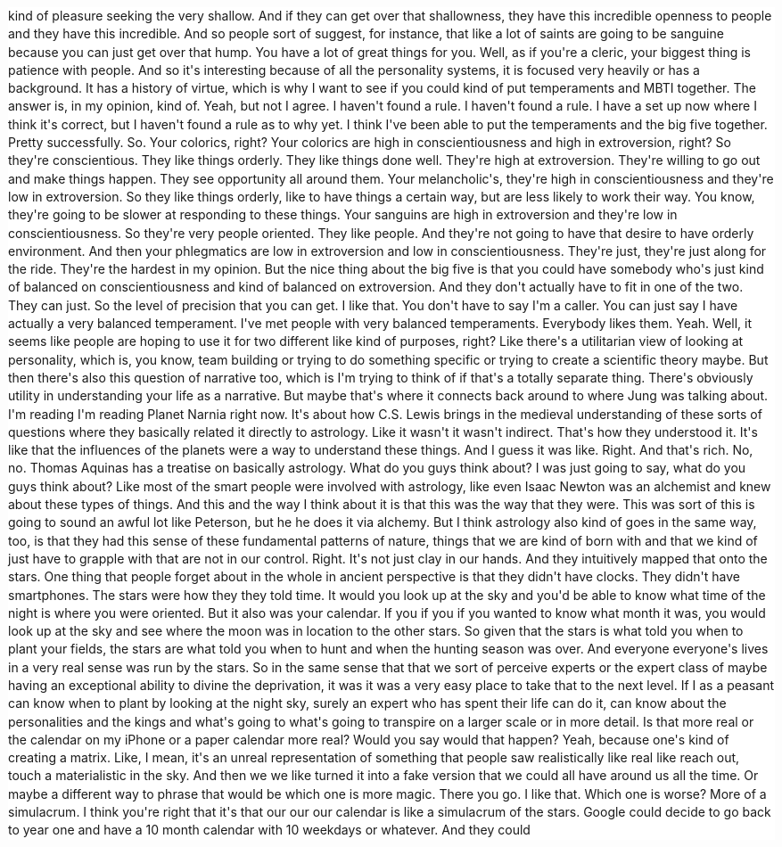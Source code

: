 kind of pleasure seeking the very shallow. And if they can get over that shallowness, they have this incredible openness to people and they have this incredible. And so people sort of suggest, for instance, that like a lot of saints are going to be sanguine because you can just get over that hump. You have a lot of great things for you. Well, as if you're a cleric, your biggest thing is patience with people. And so it's interesting because of all the personality systems, it is focused very heavily or has a background. It has a history of virtue, which is why I want to see if you could kind of put temperaments and MBTI together. The answer is, in my opinion, kind of. Yeah, but not I agree. I haven't found a rule. I haven't found a rule. I have a set up now where I think it's correct, but I haven't found a rule as to why yet. I think I've been able to put the temperaments and the big five together. Pretty successfully. So. Your colorics, right? Your colorics are high in conscientiousness and high in extroversion, right? So they're conscientious. They like things orderly. They like things done well. They're high at extroversion. They're willing to go out and make things happen. They see opportunity all around them. Your melancholic's, they're high in conscientiousness and they're low in extroversion. So they like things orderly, like to have things a certain way, but are less likely to work their way. You know, they're going to be slower at responding to these things. Your sanguins are high in extroversion and they're low in conscientiousness. So they're very people oriented. They like people. And they're not going to have that desire to have orderly environment. And then your phlegmatics are low in extroversion and low in conscientiousness. They're just, they're just along for the ride. They're the hardest in my opinion. But the nice thing about the big five is that you could have somebody who's just kind of balanced on conscientiousness and kind of balanced on extroversion. And they don't actually have to fit in one of the two. They can just. So the level of precision that you can get. I like that. You don't have to say I'm a caller. You can just say I have actually a very balanced temperament. I've met people with very balanced temperaments. Everybody likes them. Yeah. Well, it seems like people are hoping to use it for two different like kind of purposes, right? Like there's a utilitarian view of looking at personality, which is, you know, team building or trying to do something specific or trying to create a scientific theory maybe. But then there's also this question of narrative too, which is I'm trying to think of if that's a totally separate thing. There's obviously utility in understanding your life as a narrative. But maybe that's where it connects back around to where Jung was talking about. I'm reading I'm reading Planet Narnia right now. It's about how C.S. Lewis brings in the medieval understanding of these sorts of questions where they basically related it directly to astrology. Like it wasn't it wasn't indirect. That's how they understood it. It's like that the influences of the planets were a way to understand these things. And I guess it was like. Right. And that's rich. No, no. Thomas Aquinas has a treatise on basically astrology. What do you guys think about? I was just going to say, what do you guys think about? Like most of the smart people were involved with astrology, like even Isaac Newton was an alchemist and knew about these types of things. And this and the way I think about it is that this was the way that they were. This was sort of this is going to sound an awful lot like Peterson, but he he does it via alchemy. But I think astrology also kind of goes in the same way, too, is that they had this sense of these fundamental patterns of nature, things that we are kind of born with and that we kind of just have to grapple with that are not in our control. Right. It's not just clay in our hands. And they intuitively mapped that onto the stars. One thing that people forget about in the whole in ancient perspective is that they didn't have clocks. They didn't have smartphones. The stars were how they they told time. It would you look up at the sky and you'd be able to know what time of the night is where you were oriented. But it also was your calendar. If you if you if you wanted to know what month it was, you would look up at the sky and see where the moon was in location to the other stars. So given that the stars is what told you when to plant your fields, the stars are what told you when to hunt and when the hunting season was over. And everyone everyone's lives in a very real sense was run by the stars. So in the same sense that that we sort of perceive experts or the expert class of maybe having an exceptional ability to divine the deprivation, it was it was a very easy place to take that to the next level. If I as a peasant can know when to plant by looking at the night sky, surely an expert who has spent their life can do it, can know about the personalities and the kings and what's going to what's going to transpire on a larger scale or in more detail. Is that more real or the calendar on my iPhone or a paper calendar more real? Would you say would that happen? Yeah, because one's kind of creating a matrix. Like, I mean, it's an unreal representation of something that people saw realistically like real like reach out, touch a materialistic in the sky. And then we we like turned it into a fake version that we could all have around us all the time. Or maybe a different way to phrase that would be which one is more magic. There you go. I like that. Which one is worse? More of a simulacrum. I think you're right that it's that our our our calendar is like a simulacrum of the stars. Google could decide to go back to year one and have a 10 month calendar with 10 weekdays or whatever. And they could